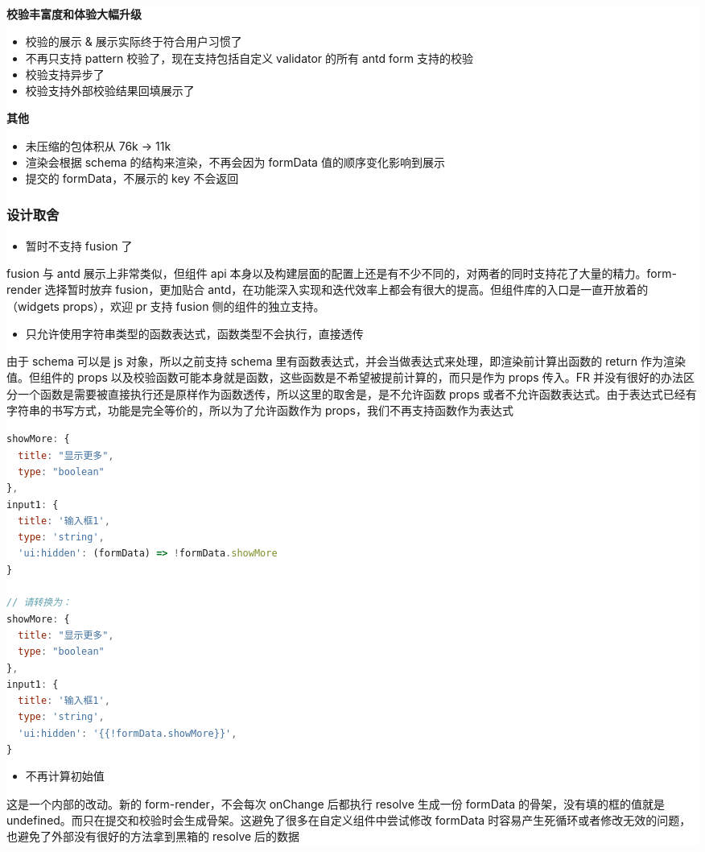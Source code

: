 **校验丰富度和体验大幅升级**

- 校验的展示 & 展示实际终于符合用户习惯了
- 不再只支持 pattern 校验了，现在支持包括自定义 validator 的所有 antd form 支持的校验
- 校验支持异步了
- 校验支持外部校验结果回填展示了

**其他**

- 未压缩的包体积从 76k -> 11k
- 渲染会根据 schema 的结构来渲染，不再会因为 formData 值的顺序变化影响到展示
- 提交的 formData，不展示的 key 不会返回

### 设计取舍

- 暂时不支持 fusion 了

fusion 与 antd 展示上非常类似，但组件 api 本身以及构建层面的配置上还是有不少不同的，对两者的同时支持花了大量的精力。form-render 选择暂时放弃 fusion，更加贴合 antd，在功能深入实现和迭代效率上都会有很大的提高。但组件库的入口是一直开放着的（widgets props），欢迎 pr 支持 fusion 侧的组件的独立支持。

- 只允许使用字符串类型的函数表达式，函数类型不会执行，直接透传

由于 schema 可以是 js 对象，所以之前支持 schema 里有函数表达式，并会当做表达式来处理，即渲染前计算出函数的 return 作为渲染值。但组件的 props 以及校验函数可能本身就是函数，这些函数是不希望被提前计算的，而只是作为 props 传入。FR 并没有很好的办法区分一个函数是需要被直接执行还是原样作为函数透传，所以这里的取舍是，是不允许函数 props 或者不允许函数表达式。由于表达式已经有字符串的书写方式，功能是完全等价的，所以为了允许函数作为 props，我们不再支持函数作为表达式

```js
showMore: {
  title: "显示更多",
  type: "boolean"
},
input1: {
  title: '输入框1',
  type: 'string',
  'ui:hidden': (formData) => !formData.showMore
}

// 请转换为：
showMore: {
  title: "显示更多",
  type: "boolean"
},
input1: {
  title: '输入框1',
  type: 'string',
  'ui:hidden': '{{!formData.showMore}}',
}
```

- 不再计算初始值

这是一个内部的改动。新的 form-render，不会每次 onChange 后都执行 resolve 生成一份 formData 的骨架，没有填的框的值就是 undefined。而只在提交和校验时会生成骨架。这避免了很多在自定义组件中尝试修改 formData 时容易产生死循环或者修改无效的问题，也避免了外部没有很好的方法拿到黑箱的 resolve 后的数据
